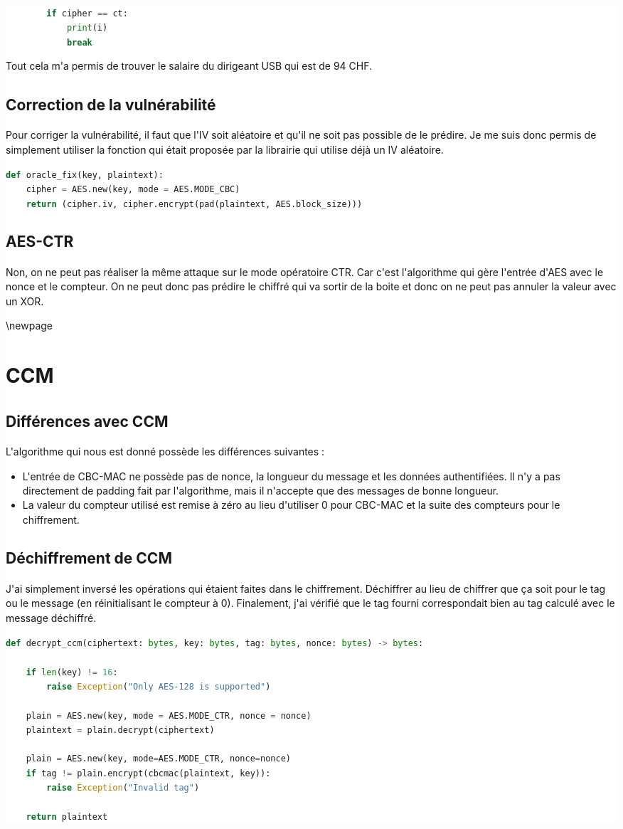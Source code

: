 ```python
        if cipher == ct:
            print(i)
            break
```

Tout cela m'a permis de trouver le salaire du dirigeant USB qui est de 94 CHF.

## Correction de la vulnérabilité

Pour corriger la vulnérabilité, il faut que l'IV soit aléatoire et qu'il ne soit pas possible de le prédire.
Je me suis donc permis de simplement utiliser la fonction qui était proposée par la librairie qui utilise déjà un IV aléatoire.

```python
def oracle_fix(key, plaintext):
    cipher = AES.new(key, mode = AES.MODE_CBC)
    return (cipher.iv, cipher.encrypt(pad(plaintext, AES.block_size)))
```

## AES-CTR

Non, on ne peut pas réaliser la même attaque sur le mode opératoire CTR. Car c'est l'algorithme qui gère l'entrée d'AES avec le nonce et le compteur.
On ne peut donc pas prédire le chiffré qui va sortir de la boite et donc on ne peut pas annuler la valeur avec un XOR.

\newpage

# CCM

## Différences avec CCM

L'algorithme qui nous est donné possède les différences suivantes :

- L'entrée de CBC-MAC ne possède pas de nonce, la longueur du message et les données authentifiées. Il n'y a pas directement de padding fait par l'algorithme, mais il n'accepte que des messages de bonne longueur.
- La valeur du compteur utilisé est remise à zéro au lieu d'utiliser 0 pour CBC-MAC et la suite des compteurs pour le chiffrement.

## Déchiffrement de CCM

J'ai simplement inversé les opérations qui étaient faites dans le chiffrement. 
Déchiffrer au lieu de chiffrer que ça soit pour le tag ou le message (en réinitialisant le compteur à 0).
Finalement, j'ai vérifié que le tag fourni correspondait bien au tag calculé avec le message déchiffré.

```python
def decrypt_ccm(ciphertext: bytes, key: bytes, tag: bytes, nonce: bytes) -> bytes:

    if len(key) != 16:
        raise Exception("Only AES-128 is supported")

    plain = AES.new(key, mode = AES.MODE_CTR, nonce = nonce)
    plaintext = plain.decrypt(ciphertext)

    plain = AES.new(key, mode=AES.MODE_CTR, nonce=nonce)
    if tag != plain.encrypt(cbcmac(plaintext, key)):
        raise Exception("Invalid tag")
    
    return plaintext
```